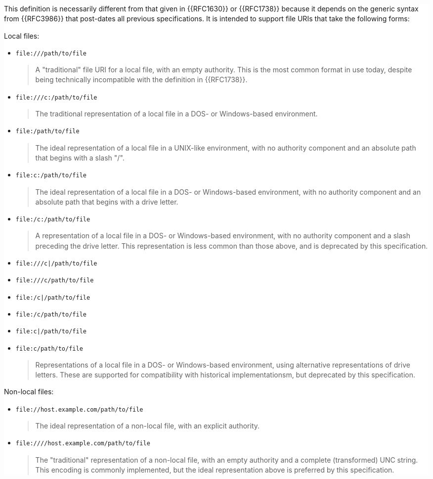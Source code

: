 
This definition is necessarily different from that given in {{RFC1630}}
or {{RFC1738}} because it depends on the generic syntax from {{RFC3986}}
that post-dates all previous specifications. It is intended to support
file URIs that take the following forms:

Local files:

* `file:///path/to/file`

   > A "traditional" file URI for a local file, with an empty
     authority. This is the most common format in use today, despite
     being technically incompatible with the definition in {{RFC1738}}.

* `file:///c:/path/to/file`

   > The traditional representation of a local file in a DOS- or
     Windows-based environment.

* `file:/path/to/file`

   > The ideal representation of a local file in a UNIX-like
     environment, with no authority component and an absolute path
     that begins with a slash "/".

* `file:c:/path/to/file`

   > The ideal representation of a local file in a DOS- or
     Windows-based environment, with no authority component and an
     absolute path that begins with a drive letter.

* `file:/c:/path/to/file`

   > A representation of a local file in a DOS- or Windows-based
     environment, with no authority component and a slash preceding
     the drive letter. This representation is less common than those
     above, and is deprecated by this specification.

* `file:///c|/path/to/file`
* `file:///c/path/to/file`
* `file:/c|/path/to/file`
* `file:/c/path/to/file`
* `file:c|/path/to/file`
* `file:c/path/to/file`

   > Representations of a local file in a DOS- or Windows-based
     environment, using alternative representations of drive letters.
     These are supported for compatibility with historical
     implementationsm, but deprecated by this specification.

Non-local files:

* `file://host.example.com/path/to/file`

   > The ideal representation of a non-local file, with an explicit
     authority.

* `file:////host.example.com/path/to/file`

   > The "traditional" representation of a non-local file, with an
     empty authority and a complete (transformed) UNC string. This
     encoding is commonly implemented, but the ideal representation
     above is preferred by this specification.
